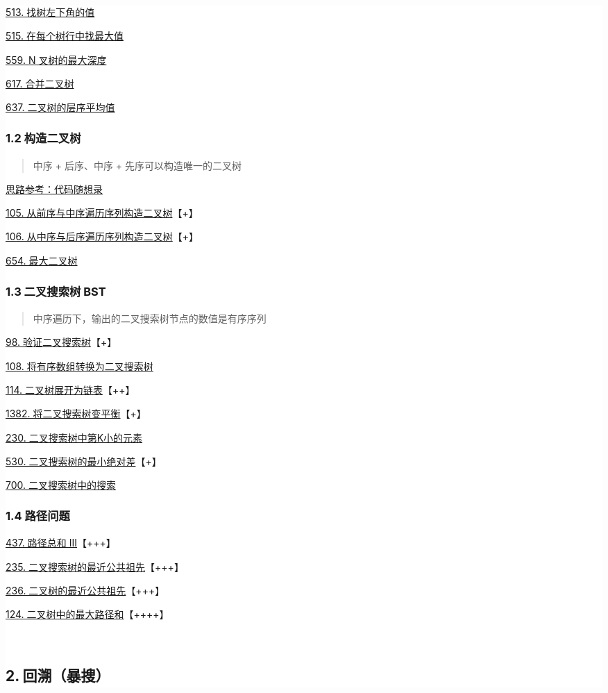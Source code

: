 [513. 找树左下角的值](https://leetcode.cn/problems/find-bottom-left-tree-value/)

[515. 在每个树行中找最大值](https://leetcode.cn/problems/find-largest-value-in-each-tree-row/)

[559. N 叉树的最大深度](https://leetcode.cn/problems/maximum-depth-of-n-ary-tree/)

[617. 合并二叉树](https://leetcode.cn/problems/merge-two-binary-trees/)

[637. 二叉树的层序平均值](https://leetcode.cn/problems/average-of-levels-in-binary-tree/submissions/525371272/)

### 1.2 构造二叉树

> 中序 + 后序、中序 + 先序可以构造唯一的二叉树

[思路参考：代码随想录](https://programmercarl.com/0106.%E4%BB%8E%E4%B8%AD%E5%BA%8F%E4%B8%8E%E5%90%8E%E5%BA%8F%E9%81%8D%E5%8E%86%E5%BA%8F%E5%88%97%E6%9E%84%E9%80%A0%E4%BA%8C%E5%8F%89%E6%A0%91.html#%E7%AE%97%E6%B3%95%E5%85%AC%E5%BC%80%E8%AF%BE)

[105. 从前序与中序遍历序列构造二叉树](https://leetcode.cn/problems/construct-binary-tree-from-preorder-and-inorder-traversal/)【+】

[106. 从中序与后序遍历序列构造二叉树](https://leetcode.cn/problems/construct-binary-tree-from-inorder-and-postorder-traversal/)【+】

[654. 最大二叉树](https://leetcode.cn/problems/maximum-binary-tree/)

### 1.3 二叉搜索树 BST

> 中序遍历下，输出的二叉搜索树节点的数值是有序序列

[98. 验证二叉搜索树](https://leetcode.cn/problems/validate-binary-search-tree/)【+】

[108. 将有序数组转换为二叉搜索树](https://leetcode.cn/problems/convert-sorted-array-to-binary-search-tree/)

[114. 二叉树展开为链表](https://leetcode.cn/problems/flatten-binary-tree-to-linked-list/)【++】

[1382. 将二叉搜索树变平衡](https://leetcode.cn/problems/balance-a-binary-search-tree/)【+】

[230. 二叉搜索树中第K小的元素](https://leetcode.cn/problems/kth-smallest-element-in-a-bst/)

[530. 二叉搜索树的最小绝对差](https://leetcode.cn/problems/minimum-absolute-difference-in-bst/)【+】

[700. 二叉搜索树中的搜索](https://leetcode.cn/problems/search-in-a-binary-search-tree/)

### 1.4 路径问题

[437. 路径总和 III](https://leetcode.cn/problems/path-sum-iii/)【+++】

[235. 二叉搜索树的最近公共祖先](https://leetcode.cn/problems/lowest-common-ancestor-of-a-binary-search-tree/)【+++】

[236. 二叉树的最近公共祖先](https://leetcode.cn/problems/lowest-common-ancestor-of-a-binary-tree/)【+++】

[124. 二叉树中的最大路径和](https://leetcode.cn/problems/binary-tree-maximum-path-sum/)【++++】

<br>

## 2. 回溯（暴搜）
